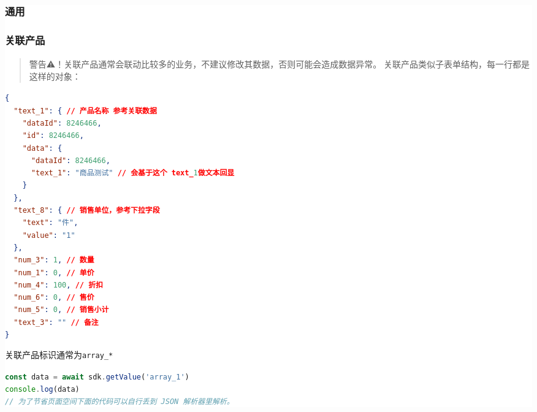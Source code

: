 ### 通用
### 关联产品
> 警告⚠️！关联产品通常会联动比较多的业务，不建议修改其数据，否则可能会造成数据异常。
关联产品类似子表单结构，每一行都是这样的对象：
```JSON
{
  "text_1": { // 产品名称 参考关联数据
    "dataId": 8246466,
    "id": 8246466,
    "data": {
      "dataId": 8246466,
      "text_1": "商品测试" // 会基于这个 text_1做文本回显
    }
  },
  "text_8": { // 销售单位，参考下拉字段
    "text": "件",
    "value": "1"
  },
  "num_3": 1, // 数量
  "num_1": 0, // 单价
  "num_4": 100, // 折扣
  "num_6": 0, // 售价
  "num_5": 0, // 销售小计
  "text_3": "" // 备注
}
```
关联产品标识通常为`array_*`
```JavaScript
const data = await sdk.getValue('array_1')
console.log(data)
// 为了节省页面空间下面的代码可以自行丢到 JSON 解析器里解析。
```
